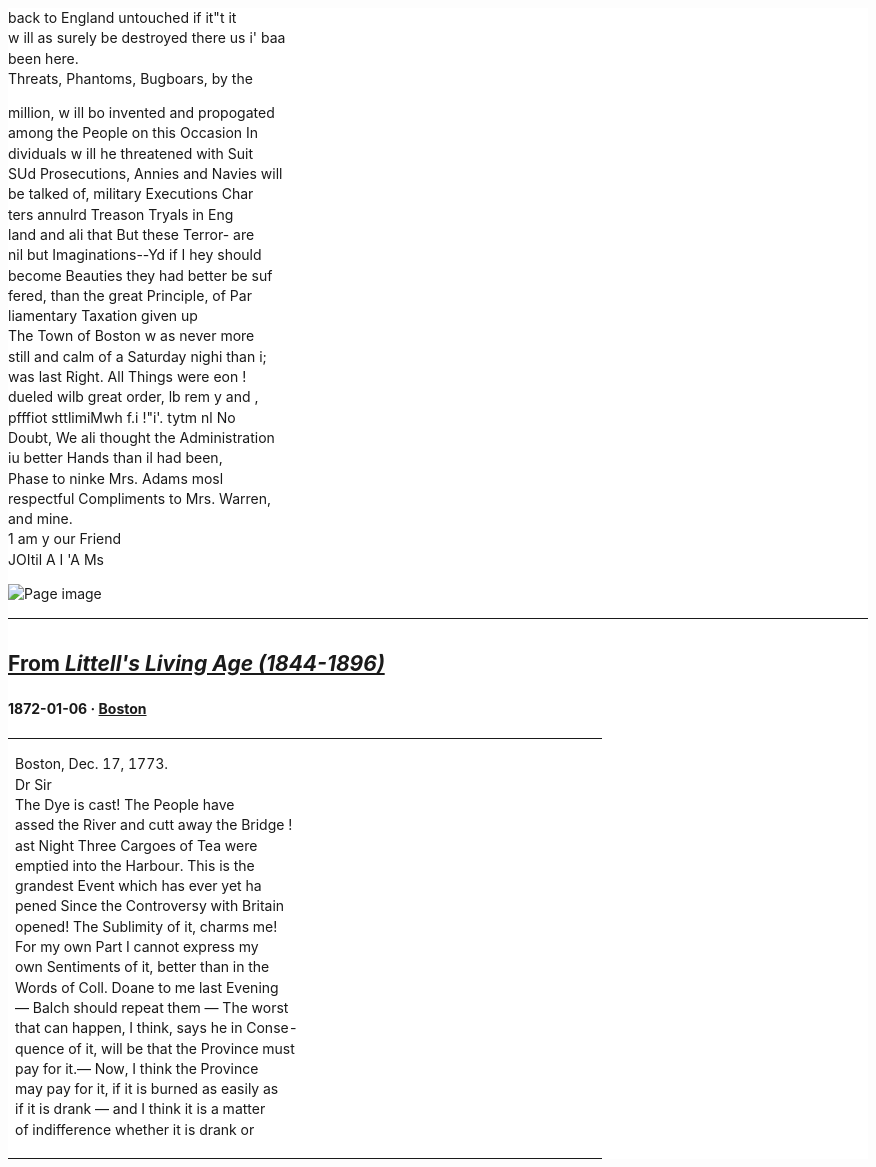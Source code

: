 back to England untouched if it&quot;t it  
w ill as surely be destroyed there us i&#x27; baa  
been here.  
Threats, Phantoms, Bugboars, by the  
  
million, w ill bo invented and propogated  
among the People on this Occasion In­  
dividuals w ill he threatened with Suit­  
SUd Prosecutions, Annies and Navies will  
be talked of, military Executions Char­  
ters annulrd Treason Tryals in Eng­  
land and ali that But these Terror- are  
nil but Imaginations--Yd if I hey should  
become Beauties they had better be suf­  
fered, than the great Principle, of Par­  
liamentary Taxation given up  
The Town of Boston w as never more  
still and calm of a Saturday nighi than i;  
was last Right. All Things were eon !  
dueled wilb great order, lb rem y and ,  
pfffiot sttlimiMwh f.i !&quot;i&#x27;. tytm nl No  
Doubt, We ali thought the Administration  
iu better Hands than il had been,  
Phase to ninke Mrs. Adams mosl  
respectful Compliments to Mrs. Warren,  
and mine.  
1 am y our Friend  
JOItil A I &#x27;A Ms
</td><td style="width: 50%; max-height: 75%; margin: auto; display: block;">
<img alt="Page image" src="https://tile.loc.gov/image-services/iiif/service:ndnp:msar:batch_msar_icydrop_ver05:data:sn83016739:00295877534:1872010601:1093/pct:51.006971340046476,27.367480643240025,15.201394268009295,36.49493746277546/!600,600/0/default.jpg"/>
</td>
</tr></table>

---

## [From _Littell's Living Age (1844-1896)_](https://archive.org/details/sim_living-age_1872-01-06_112_1439/page/n63/mode/1up?view=theater)

#### 1872-01-06 &middot; [Boston](http://dbpedia.org/resource/Boston)

<table style="width: 100%;"><tr><td style="width: 50%">

  
  
Boston, Dec. 17, 1773.  
Dr Sir  
The Dye is cast! The People have  
assed the River and cutt away the Bridge !  
ast Night Three Cargoes of Tea were  
emptied into the Harbour. This is the  
grandest Event which has ever yet ha  
pened Since the Controversy with Britain  
opened! The Sublimity of it, charms me!  
For my own Part I cannot express my  
own Sentiments of it, better than in the  
Words of Coll. Doane to me last Evening  
— Balch should repeat them — The worst  
that can happen, I think, says he in Conse-  
quence of it, will be that the Province must  
pay for it.— Now, I think the Province  
may pay for it, if it is burned as easily as  
if it is drank — and I think it is a matter  
of indifference whether it is drank or  